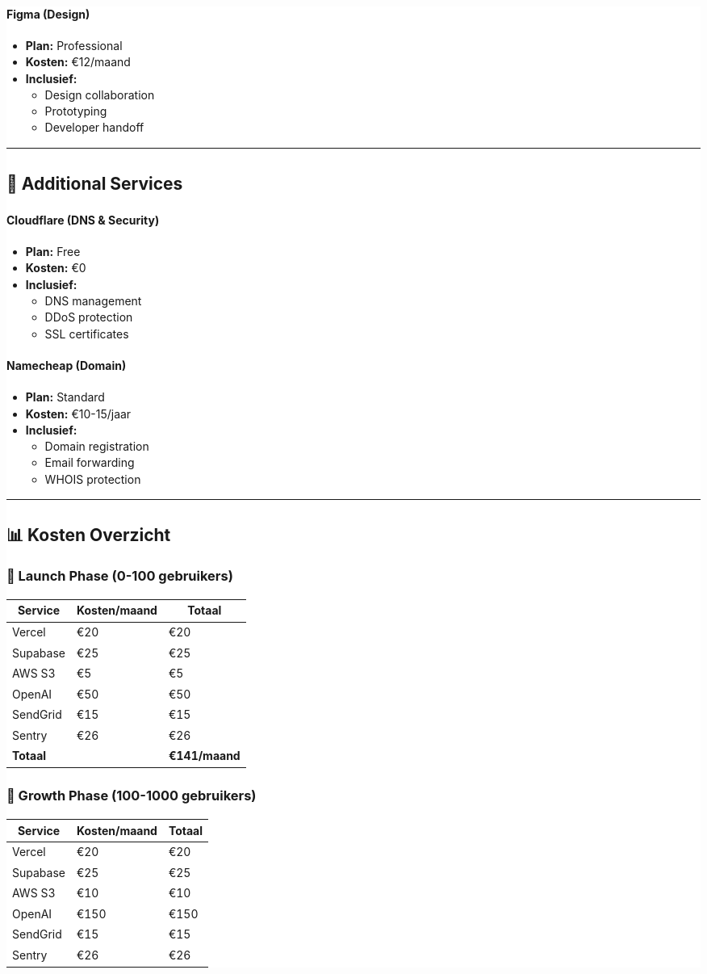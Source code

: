 #### **Figma (Design)**
- **Plan:** Professional
- **Kosten:** €12/maand
- **Inclusief:**
  - Design collaboration
  - Prototyping
  - Developer handoff

---

## 📱 Additional Services

#### **Cloudflare (DNS & Security)**
- **Plan:** Free
- **Kosten:** €0
- **Inclusief:**
  - DNS management
  - DDoS protection
  - SSL certificates

#### **Namecheap (Domain)**
- **Plan:** Standard
- **Kosten:** €10-15/jaar
- **Inclusief:**
  - Domain registration
  - Email forwarding
  - WHOIS protection

---

## 📊 Kosten Overzicht

### **🏁 Launch Phase (0-100 gebruikers)**
| Service | Kosten/maand | Totaal |
|---------|-------------|---------|
| Vercel | €20 | €20 |
| Supabase | €25 | €25 |
| AWS S3 | €5 | €5 |
| OpenAI | €50 | €50 |
| SendGrid | €15 | €15 |
| Sentry | €26 | €26 |
| **Totaal** | | **€141/maand** |

### **🚀 Growth Phase (100-1000 gebruikers)**
| Service | Kosten/maand | Totaal |
|---------|-------------|---------|
| Vercel | €20 | €20 |
| Supabase | €25 | €25 |
| AWS S3 | €10 | €10 |
| OpenAI | €150 | €150 |
| SendGrid | €15 | €15 |
| Sentry | €26 | €26 |